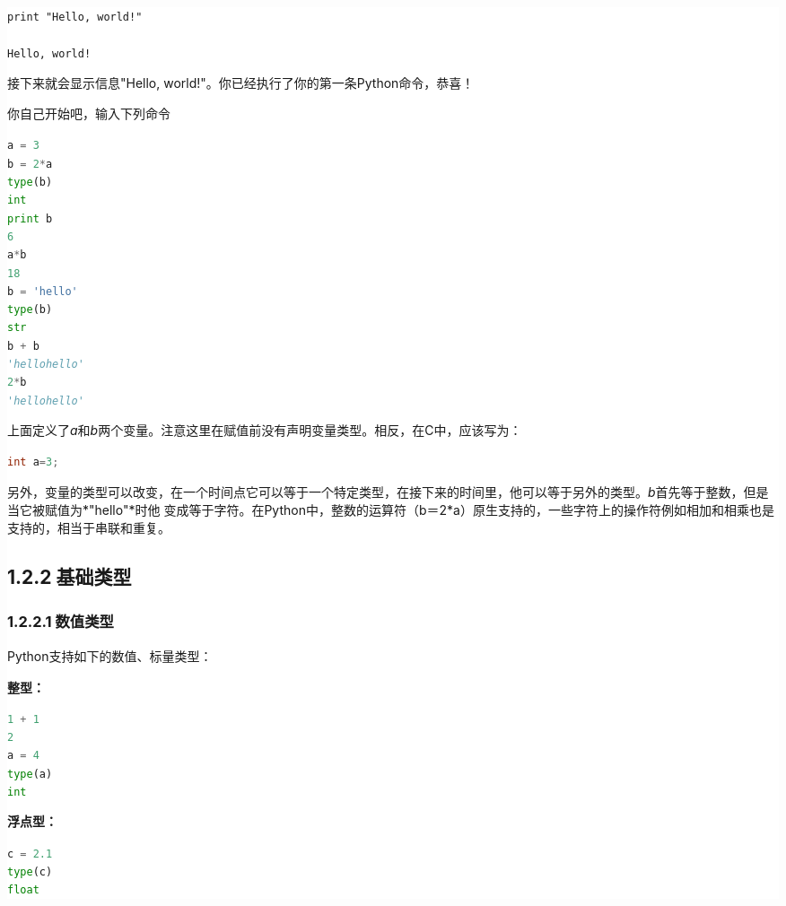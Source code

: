     print "Hello, world!"

    Hello, world!


接下来就会显示信息"Hello, world!"。你已经执行了你的第一条Python命令，恭喜！

你自己开始吧，输入下列命令

```python
a = 3
b = 2*a
type(b)
int
print b
6
a*b
18
b = 'hello'
type(b)
str
b + b
'hellohello'
2*b
'hellohello'
```


上面定义了*a*和*b*两个变量。注意这里在赋值前没有声明变量类型。相反，在C中，应该写为：
```C
int a=3;
```

另外，变量的类型可以改变，在一个时间点它可以等于一个特定类型，在接下来的时间里，他可以等于另外的类型。*b*首先等于整数，但是当它被赋值为*"hello"*时他
变成等于字符。在Python中，整数的运算符（b＝2\*a）原生支持的，一些字符上的操作符例如相加和相乘也是支持的，相当于串联和重复。
## 1.2.2 基础类型
### 1.2.2.1 数值类型

Python支持如下的数值、标量类型：

**整型：**

```python
1 + 1
2
a = 4
type(a)
int
```

**浮点型：**

```python
c = 2.1
type(c)
float
```

